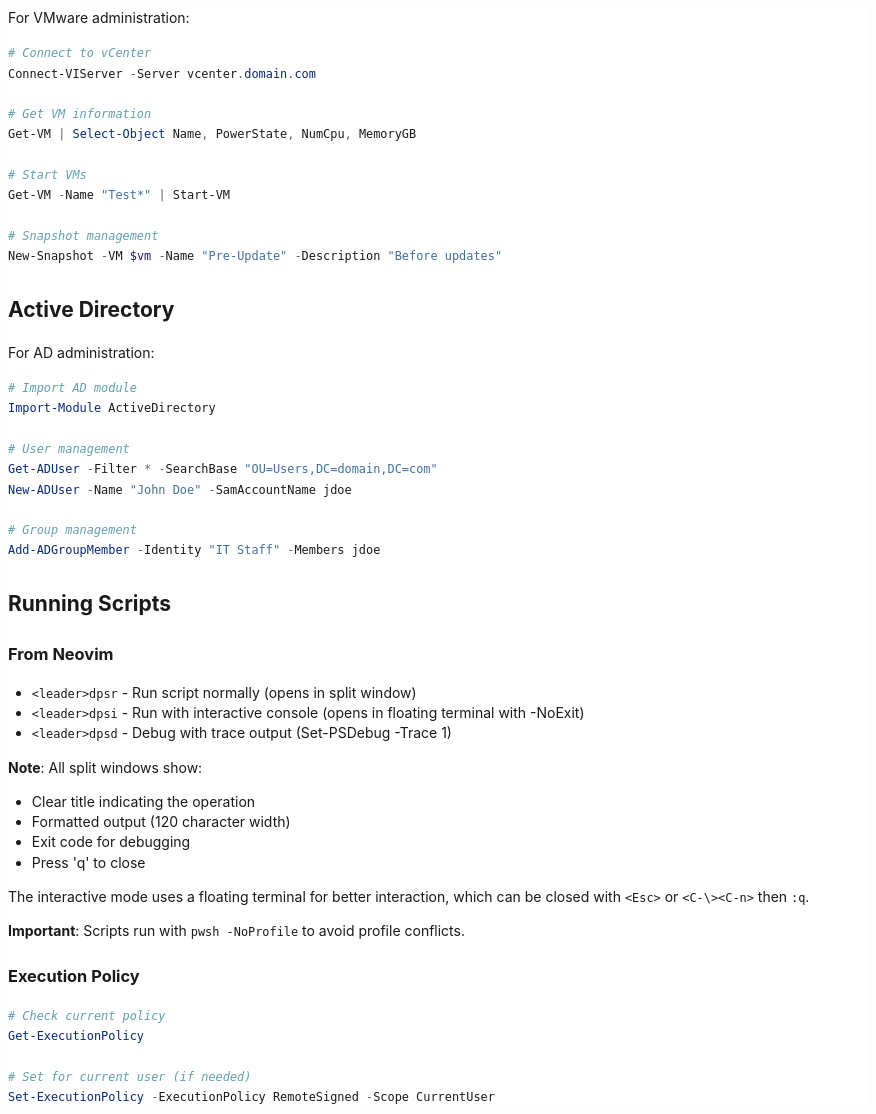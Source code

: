 For VMware administration:
```powershell
# Connect to vCenter
Connect-VIServer -Server vcenter.domain.com

# Get VM information
Get-VM | Select-Object Name, PowerState, NumCpu, MemoryGB

# Start VMs
Get-VM -Name "Test*" | Start-VM

# Snapshot management
New-Snapshot -VM $vm -Name "Pre-Update" -Description "Before updates"
```

## Active Directory

For AD administration:
```powershell
# Import AD module
Import-Module ActiveDirectory

# User management
Get-ADUser -Filter * -SearchBase "OU=Users,DC=domain,DC=com"
New-ADUser -Name "John Doe" -SamAccountName jdoe

# Group management
Add-ADGroupMember -Identity "IT Staff" -Members jdoe
```

## Running Scripts

### From Neovim
- `<leader>dpsr` - Run script normally (opens in split window)
- `<leader>dpsi` - Run with interactive console (opens in floating terminal with -NoExit)
- `<leader>dpsd` - Debug with trace output (Set-PSDebug -Trace 1)

**Note**: All split windows show:
- Clear title indicating the operation
- Formatted output (120 character width)
- Exit code for debugging
- Press 'q' to close

The interactive mode uses a floating terminal for better interaction, which can be closed with `<Esc>` or `<C-\><C-n>` then `:q`.

**Important**: Scripts run with `pwsh -NoProfile` to avoid profile conflicts.

### Execution Policy
```powershell
# Check current policy
Get-ExecutionPolicy

# Set for current user (if needed)
Set-ExecutionPolicy -ExecutionPolicy RemoteSigned -Scope CurrentUser
```
